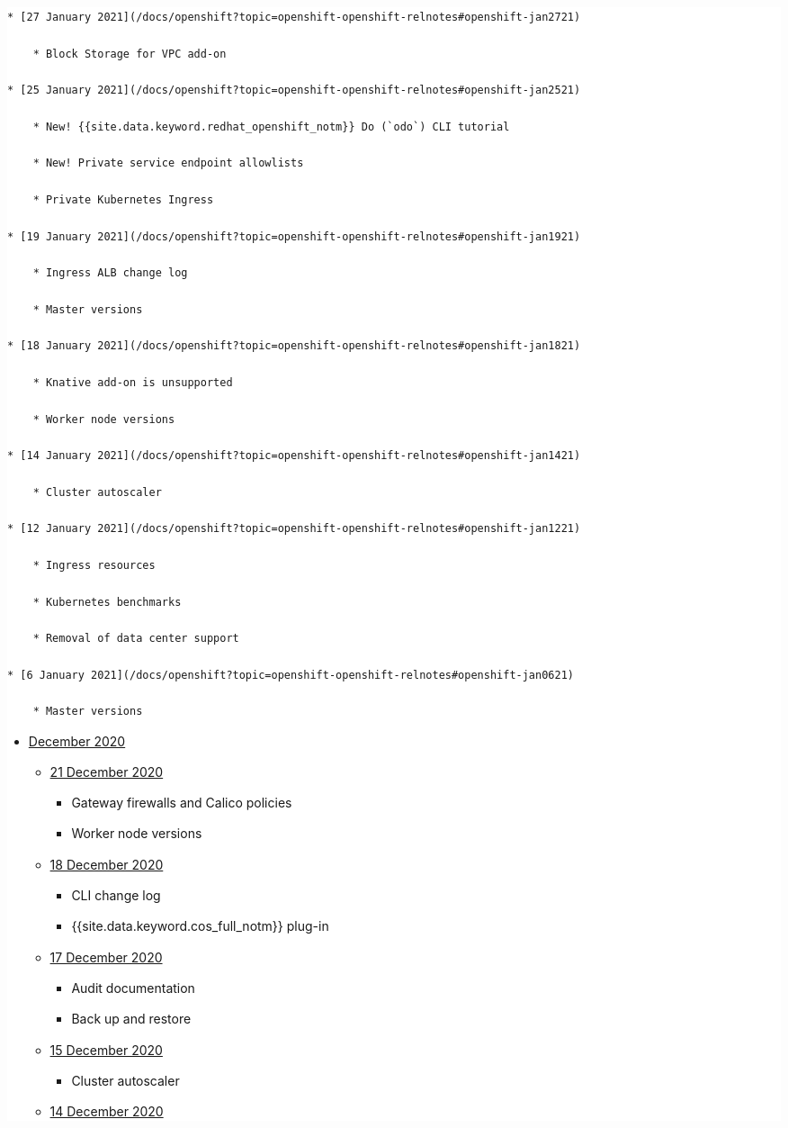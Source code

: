     * [27 January 2021](/docs/openshift?topic=openshift-openshift-relnotes#openshift-jan2721)

        * Block Storage for VPC add-on

    * [25 January 2021](/docs/openshift?topic=openshift-openshift-relnotes#openshift-jan2521)

        * New! {{site.data.keyword.redhat_openshift_notm}} Do (`odo`) CLI tutorial

        * New! Private service endpoint allowlists

        * Private Kubernetes Ingress

    * [19 January 2021](/docs/openshift?topic=openshift-openshift-relnotes#openshift-jan1921)

        * Ingress ALB change log

        * Master versions

    * [18 January 2021](/docs/openshift?topic=openshift-openshift-relnotes#openshift-jan1821)

        * Knative add-on is unsupported

        * Worker node versions

    * [14 January 2021](/docs/openshift?topic=openshift-openshift-relnotes#openshift-jan1421)

        * Cluster autoscaler

    * [12 January 2021](/docs/openshift?topic=openshift-openshift-relnotes#openshift-jan1221)

        * Ingress resources

        * Kubernetes benchmarks

        * Removal of data center support

    * [6 January 2021](/docs/openshift?topic=openshift-openshift-relnotes#openshift-jan0621)

        * Master versions

* [December 2020](/docs/openshift?topic=openshift-openshift-relnotes#openshift-dec20)

    * [21 December 2020](/docs/openshift?topic=openshift-openshift-relnotes#openshift-dec2120)

        * Gateway firewalls and Calico policies

        * Worker node versions

    * [18 December 2020](/docs/openshift?topic=openshift-openshift-relnotes#openshift-dec1820)

        * CLI change log

        * {{site.data.keyword.cos_full_notm}} plug-in

    * [17 December 2020](/docs/openshift?topic=openshift-openshift-relnotes#openshift-dec1720)

        * Audit documentation

        * Back up and restore

    * [15 December 2020](/docs/openshift?topic=openshift-openshift-relnotes#openshift-dec1520)

        * Cluster autoscaler

    * [14 December 2020](/docs/openshift?topic=openshift-openshift-relnotes#openshift-dec1420)
